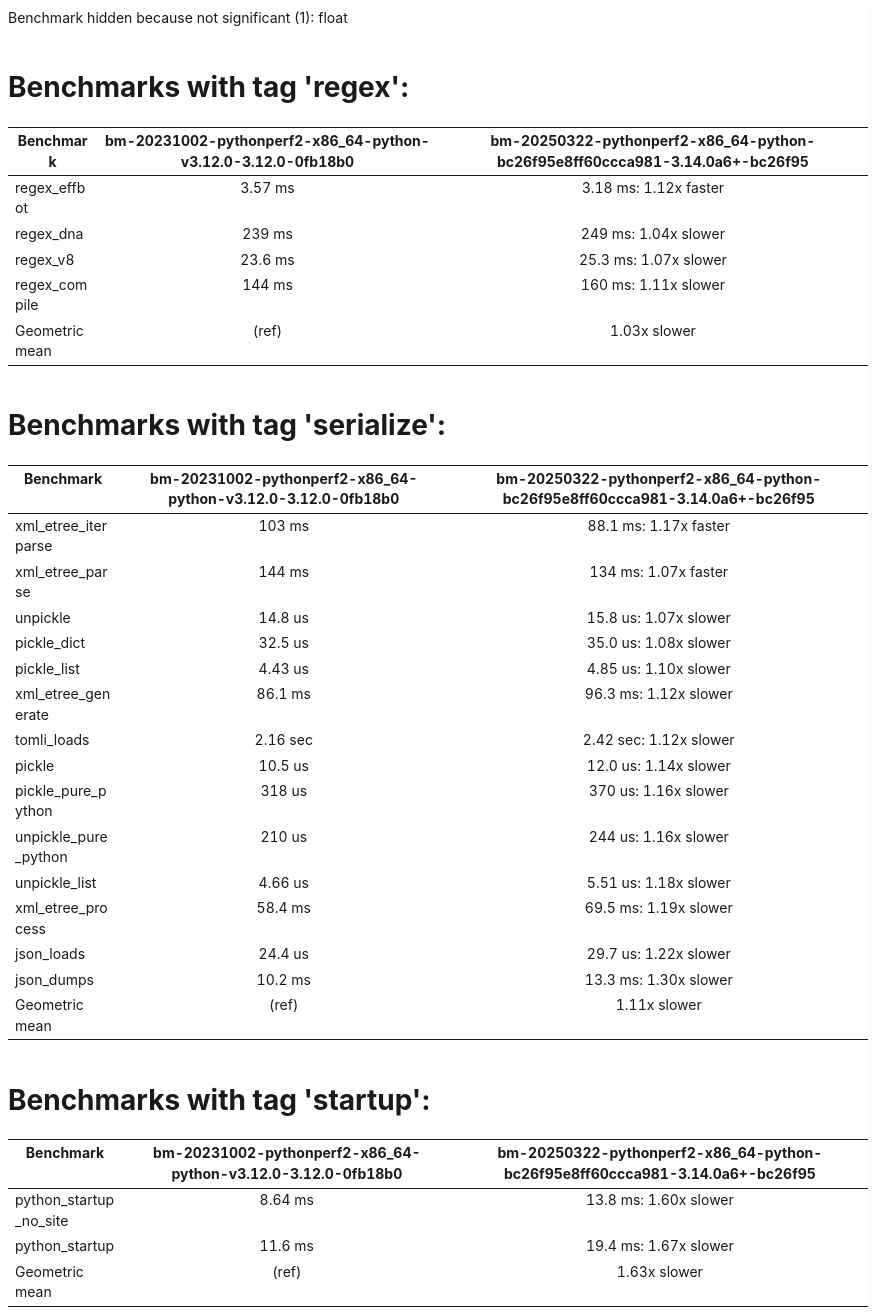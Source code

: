 Benchmark hidden because not significant (1): float

Benchmarks with tag 'regex':
============================

| Benchmark      | bm-20231002-pythonperf2-x86_64-python-v3.12.0-3.12.0-0fb18b0 | bm-20250322-pythonperf2-x86_64-python-bc26f95e8ff60ccca981-3.14.0a6+-bc26f95 |
|----------------|:------------------------------------------------------------:|:----------------------------------------------------------------------------:|
| regex_effbot   | 3.57 ms                                                      | 3.18 ms: 1.12x faster                                                        |
| regex_dna      | 239 ms                                                       | 249 ms: 1.04x slower                                                         |
| regex_v8       | 23.6 ms                                                      | 25.3 ms: 1.07x slower                                                        |
| regex_compile  | 144 ms                                                       | 160 ms: 1.11x slower                                                         |
| Geometric mean | (ref)                                                        | 1.03x slower                                                                 |

Benchmarks with tag 'serialize':
================================

| Benchmark            | bm-20231002-pythonperf2-x86_64-python-v3.12.0-3.12.0-0fb18b0 | bm-20250322-pythonperf2-x86_64-python-bc26f95e8ff60ccca981-3.14.0a6+-bc26f95 |
|----------------------|:------------------------------------------------------------:|:----------------------------------------------------------------------------:|
| xml_etree_iterparse  | 103 ms                                                       | 88.1 ms: 1.17x faster                                                        |
| xml_etree_parse      | 144 ms                                                       | 134 ms: 1.07x faster                                                         |
| unpickle             | 14.8 us                                                      | 15.8 us: 1.07x slower                                                        |
| pickle_dict          | 32.5 us                                                      | 35.0 us: 1.08x slower                                                        |
| pickle_list          | 4.43 us                                                      | 4.85 us: 1.10x slower                                                        |
| xml_etree_generate   | 86.1 ms                                                      | 96.3 ms: 1.12x slower                                                        |
| tomli_loads          | 2.16 sec                                                     | 2.42 sec: 1.12x slower                                                       |
| pickle               | 10.5 us                                                      | 12.0 us: 1.14x slower                                                        |
| pickle_pure_python   | 318 us                                                       | 370 us: 1.16x slower                                                         |
| unpickle_pure_python | 210 us                                                       | 244 us: 1.16x slower                                                         |
| unpickle_list        | 4.66 us                                                      | 5.51 us: 1.18x slower                                                        |
| xml_etree_process    | 58.4 ms                                                      | 69.5 ms: 1.19x slower                                                        |
| json_loads           | 24.4 us                                                      | 29.7 us: 1.22x slower                                                        |
| json_dumps           | 10.2 ms                                                      | 13.3 ms: 1.30x slower                                                        |
| Geometric mean       | (ref)                                                        | 1.11x slower                                                                 |

Benchmarks with tag 'startup':
==============================

| Benchmark              | bm-20231002-pythonperf2-x86_64-python-v3.12.0-3.12.0-0fb18b0 | bm-20250322-pythonperf2-x86_64-python-bc26f95e8ff60ccca981-3.14.0a6+-bc26f95 |
|------------------------|:------------------------------------------------------------:|:----------------------------------------------------------------------------:|
| python_startup_no_site | 8.64 ms                                                      | 13.8 ms: 1.60x slower                                                        |
| python_startup         | 11.6 ms                                                      | 19.4 ms: 1.67x slower                                                        |
| Geometric mean         | (ref)                                                        | 1.63x slower                                                                 |
